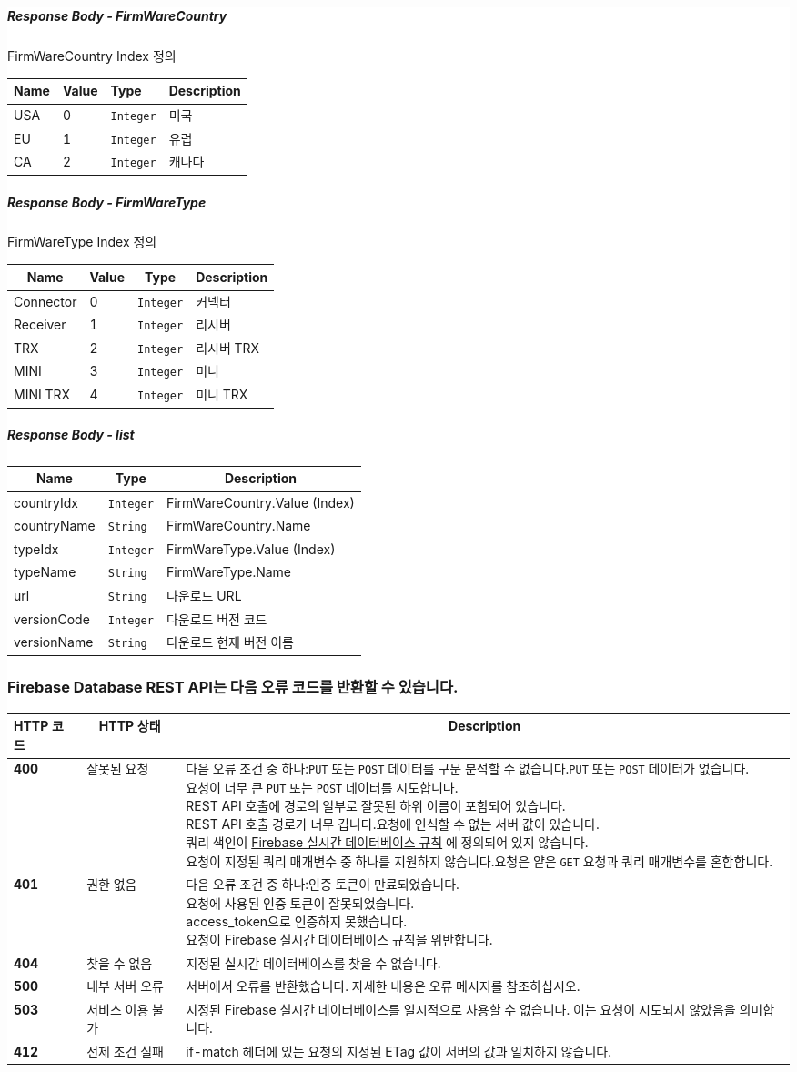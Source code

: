 

##### Response Body - FirmWareCountry

FirmWareCountry Index 정의

| Name | Value | Type      | Description |
| ---- | ----- | :-------- | ----------- |
| USA  | 0     | `Integer` | 미국        |
| EU   | 1     | `Integer` | 유럽        |
| CA   | 2     | `Integer` | 캐나다      |

##### Response Body - FirmWareType

FirmWareType Index 정의

| Name      | Value | Type      | Description |
| --------- | ----- | --------- | ----------- |
| Connector | 0     | `Integer` | 커넥터      |
| Receiver  | 1     | `Integer` | 리시버      |
| TRX       | 2     | `Integer` | 리시버 TRX  |
| MINI      | 3     | `Integer` | 미니        |
| MINI TRX  | 4     | `Integer` | 미니 TRX    |

##### Response Body - list

| Name        | Type      | Description                   |
| ----------- | --------- | ----------------------------- |
| countryIdx  | `Integer` | FirmWareCountry.Value (Index) |
| countryName | `String`  | FirmWareCountry.Name          |
| typeIdx     | `Integer` | FirmWareType.Value  (Index)   |
| typeName    | `String`  | FirmWareType.Name             |
| url         | `String`  | 다운로드 URL                  |
| versionCode | `Integer` | 다운로드 버전 코드            |
| versionName | `String`  | 다운로드 현재 버전 이름       |





### Firebase Database REST API는 다음 오류 코드를 반환할 수 있습니다.

| HTTP  코드 | HTTP 상태        | Description                                                  |
| :--------- | ---------------- | ------------------------------------------------------------ |
| **400**    | 잘못된 요청      | 다음 오류 조건 중 하나:`PUT` 또는 `POST` 데이터를 구문 분석할 수 없습니다.`PUT` 또는 `POST` 데이터가 없습니다.<br />요청이 너무 큰 `PUT` 또는 `POST` 데이터를 시도합니다.<br />REST API 호출에 경로의 일부로 잘못된 하위 이름이 포함되어 있습니다.<br />REST API 호출 경로가 너무 깁니다.요청에 인식할 수 없는 서버 값이 있습니다.<br />쿼리 색인이 [Firebase 실시간 데이터베이스 규칙](https://firebase.google.com/docs/database/security#section-defining-indexes) 에 정의되어 있지 않습니다.<br />요청이 지정된 쿼리 매개변수 중 하나를 지원하지 않습니다.요청은 얕은 `GET` 요청과 쿼리 매개변수를 혼합합니다. |
| **401**    | 권한 없음        | 다음 오류 조건 중 하나:인증 토큰이 만료되었습니다.<br />요청에 사용된 인증 토큰이 잘못되었습니다.<br />access_token으로 인증하지 못했습니다.<br />요청이 [Firebase 실시간 데이터베이스 규칙을 위반합니다.](https://firebase.google.com/docs/database/security) |
| **404**    | 찾을 수 없음     | 지정된 실시간 데이터베이스를 찾을 수 없습니다.               |
| **500**    | 내부 서버 오류   | 서버에서 오류를 반환했습니다. 자세한 내용은 오류 메시지를 참조하십시오. |
| **503**    | 서비스 이용 불가 | 지정된 Firebase 실시간 데이터베이스를 일시적으로 사용할 수 없습니다. 이는 요청이 시도되지 않았음을 의미합니다. |
| **412**    | 전제 조건 실패   | if-match 헤더에 있는 요청의 지정된 ETag 값이 서버의 값과 일치하지 않습니다. |
